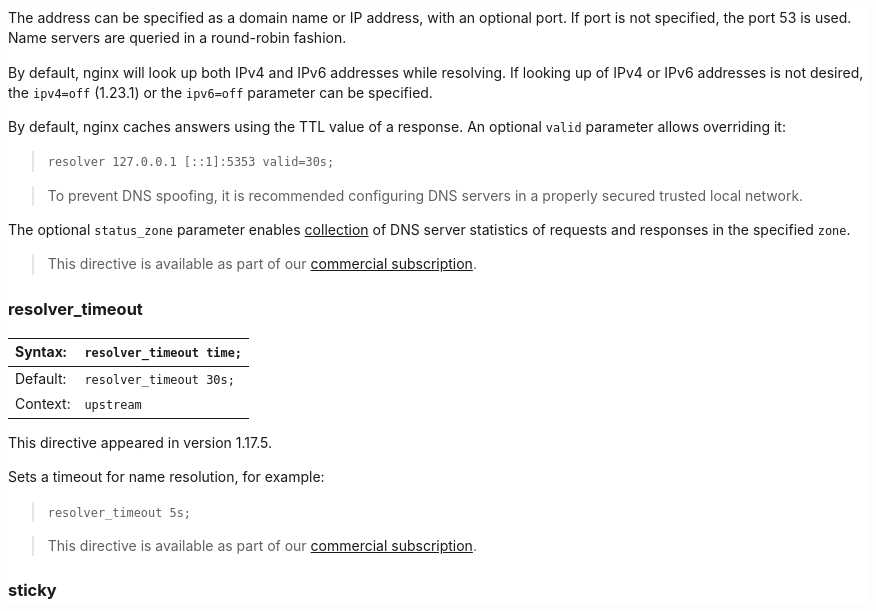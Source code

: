 The address can be specified as a domain name or IP address, with an optional port. If port is not specified, the port 53 is used. Name servers are queried in a round-robin fashion.



By default, nginx will look up both IPv4 and IPv6 addresses while resolving. If looking up of IPv4 or IPv6 addresses is not desired, the `ipv4=off` (1.23.1) or the `ipv6=off` parameter can be specified.



By default, nginx caches answers using the TTL value of a response. An optional `valid` parameter allows overriding it:

> ```
> resolver 127.0.0.1 [::1]:5353 valid=30s;
> ```



> To prevent DNS spoofing, it is recommended configuring DNS servers in a properly secured trusted local network.





The optional `status_zone` parameter enables [collection](https://nginx.org/en/docs/http/ngx_http_api_module.html#resolvers_) of DNS server statistics of requests and responses in the specified `zone`.



> This directive is available as part of our [commercial subscription](http://nginx.com/products/).





### resolver_timeout

| Syntax:  | `resolver_timeout time;` |
| :------- | ------------------------ |
| Default: | `resolver_timeout 30s;`  |
| Context: | `upstream`               |

This directive appeared in version 1.17.5.

Sets a timeout for name resolution, for example:

> ```
> resolver_timeout 5s;
> ```





> This directive is available as part of our [commercial subscription](http://nginx.com/products/).





### sticky
